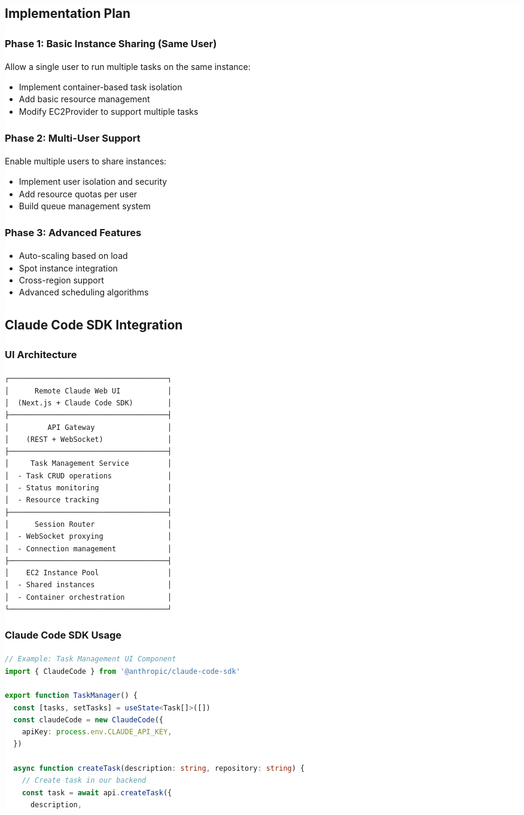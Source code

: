 ## Implementation Plan

### Phase 1: Basic Instance Sharing (Same User)
Allow a single user to run multiple tasks on the same instance:
- Implement container-based task isolation
- Add basic resource management
- Modify EC2Provider to support multiple tasks

### Phase 2: Multi-User Support
Enable multiple users to share instances:
- Implement user isolation and security
- Add resource quotas per user
- Build queue management system

### Phase 3: Advanced Features
- Auto-scaling based on load
- Spot instance integration
- Cross-region support
- Advanced scheduling algorithms

## Claude Code SDK Integration

### UI Architecture
```
┌─────────────────────────────────────┐
│      Remote Claude Web UI           │
│  (Next.js + Claude Code SDK)        │
├─────────────────────────────────────┤
│         API Gateway                 │
│    (REST + WebSocket)               │
├─────────────────────────────────────┤
│     Task Management Service         │
│  - Task CRUD operations             │
│  - Status monitoring                │
│  - Resource tracking                │
├─────────────────────────────────────┤
│      Session Router                 │
│  - WebSocket proxying               │
│  - Connection management            │
├─────────────────────────────────────┤
│    EC2 Instance Pool                │
│  - Shared instances                 │
│  - Container orchestration          │
└─────────────────────────────────────┘
```

### Claude Code SDK Usage

```typescript
// Example: Task Management UI Component
import { ClaudeCode } from '@anthropic/claude-code-sdk'

export function TaskManager() {
  const [tasks, setTasks] = useState<Task[]>([])
  const claudeCode = new ClaudeCode({
    apiKey: process.env.CLAUDE_API_KEY,
  })

  async function createTask(description: string, repository: string) {
    // Create task in our backend
    const task = await api.createTask({
      description,
```